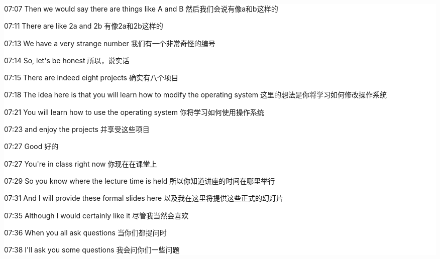 07:07
Then we would say there are things like A and B
然后我们会说有像a和b这样的

07:11
There are like 2a and 2b
有像2a和2b这样的

07:13
We have a very strange number
我们有一个非常奇怪的编号

07:14
So, let's be honest
所以，说实话

07:15
There are indeed eight projects
确实有八个项目

07:18
The idea here is that you will learn how to modify the operating system
这里的想法是你将学习如何修改操作系统

07:21
You will learn how to use the operating system
你将学习如何使用操作系统

07:23
and enjoy the projects
并享受这些项目

07:27
Good
好的

07:27
You're in class right now
你现在在课堂上

07:29
So you know where the lecture time is held
所以你知道讲座的时间在哪里举行

07:31
And I will provide these formal slides here
以及我在这里将提供这些正式的幻灯片

07:35
Although I would certainly like it
尽管我当然会喜欢

07:36
When you all ask questions
当你们都提问时

07:38
I'll ask you some questions
我会问你们一些问题
